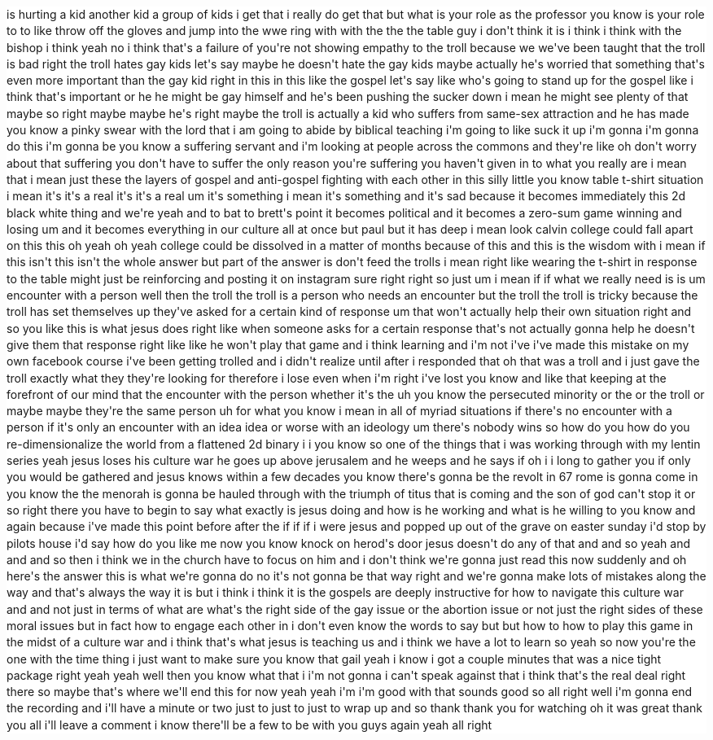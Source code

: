 is hurting a kid another kid a group of kids i get that i really do get that but what is your role as the professor you know is your role to to like throw off the gloves and jump into the wwe ring with with the the the table guy i don't think it is i think i think with the bishop i think yeah no i think that's a failure of you're not showing empathy to the troll because we we've been taught that the troll is bad right the troll hates gay kids let's say maybe he doesn't hate the gay kids maybe actually he's worried that something that's even more important than the gay kid right in this in this like the gospel let's say like who's going to stand up for the gospel like i think that's important or he he might be gay himself and he's been pushing the sucker down i mean he might see plenty of that maybe so right maybe maybe he's right maybe the troll is actually a kid who suffers from same-sex attraction and he has made you know a pinky swear with the lord that i am going to abide by biblical teaching i'm going to like suck it up i'm gonna i'm gonna do this i'm gonna be you know a suffering servant and i'm looking at people across the commons and they're like oh don't worry about that suffering you don't have to suffer the only reason you're suffering you haven't given in to what you really are i mean that i mean just these the layers of gospel and anti-gospel fighting with each other in this silly little you know table t-shirt situation i mean it's it's a real it's it's a real um it's something i mean it's something and it's sad because it becomes immediately this 2d black white thing and we're yeah and to bat to brett's point it becomes political and it becomes a zero-sum game winning and losing um and it becomes everything in our culture all at once but paul but it has deep i mean look calvin college could fall apart on this this oh yeah oh yeah college could be dissolved in a matter of months because of this and this is the wisdom with i mean if this isn't this isn't the whole answer but part of the answer is don't feed the trolls i mean right like wearing the t-shirt in response to the table might just be reinforcing and posting it on instagram sure right right so just um i mean if if what we really need is is um encounter with a person well then the troll the troll is a person who needs an encounter but the troll the troll is tricky because the troll has set themselves up they've asked for a certain kind of response um that won't actually help their own situation right and so you like this is what jesus does right like when someone asks for a certain response that's not actually gonna help he doesn't give them that response right like like he won't play that game and i think learning and i'm not i've i've made this mistake on my own facebook course i've been getting trolled and i didn't realize until after i responded that oh that was a troll and i just gave the troll exactly what they they're looking for therefore i lose even when i'm right i've lost you know and like that keeping at the forefront of our mind that the encounter with the person whether it's the uh you know the persecuted minority or the or the troll or maybe maybe they're the same person uh for what you know i mean in all of myriad situations if there's no encounter with a person if it's only an encounter with an idea idea or worse with an ideology um there's nobody wins so how do you how do you re-dimensionalize the world from a flattened 2d binary i i you know so one of the things that i was working through with my lentin series yeah jesus loses his culture war he goes up above jerusalem and he weeps and he says if oh i i long to gather you if only you would be gathered and jesus knows within a few decades you know there's gonna be the revolt in 67 rome is gonna come in you know the the menorah is gonna be hauled through with the triumph of titus that is coming and the son of god can't stop it or so right there you have to begin to say what exactly is jesus doing and how is he working and what is he willing to you know and again because i've made this point before after the if if if i were jesus and popped up out of the grave on easter sunday i'd stop by pilots house i'd say how do you like me now you know knock on herod's door jesus doesn't do any of that and and so yeah and and and so then i think we in the church have to focus on him and i don't think we're gonna just read this now suddenly and oh here's the answer this is what we're gonna do no it's not gonna be that way right and we're gonna make lots of mistakes along the way and that's always the way it is but i think i think it is the gospels are deeply instructive for how to navigate this culture war and and not just in terms of what are what's the right side of the gay issue or the abortion issue or not just the right sides of these moral issues but in fact how to engage each other in i don't even know the words to say but but how to how to play this game in the midst of a culture war and i think that's what jesus is teaching us and i think we have a lot to learn so yeah so now you're the one with the time thing i just want to make sure you know that gail yeah i know i got a couple minutes that was a nice tight package right yeah yeah well then you know what that i i'm not gonna i can't speak against that i think that's the real deal right there so maybe that's where we'll end this for now yeah yeah i'm i'm good with that sounds good so all right well i'm gonna end the recording and i'll have a minute or two just to just to just to wrap up and so thank thank you for watching oh it was great thank you all i'll leave a comment i know there'll be a few to be with you guys again yeah all right